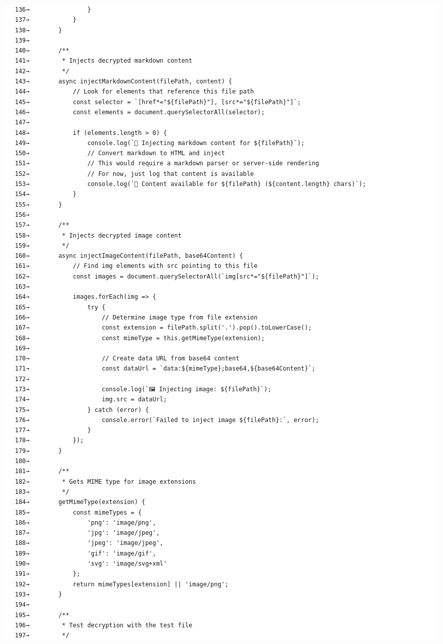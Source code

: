 ```
   136→                }
   137→            }
   138→        }
   139→
   140→        /**
   141→         * Injects decrypted markdown content
   142→         */
   143→        async injectMarkdownContent(filePath, content) {
   144→            // Look for elements that reference this file path
   145→            const selector = `[href*="${filePath}"], [src*="${filePath}"]`;
   146→            const elements = document.querySelectorAll(selector);
   147→            
   148→            if (elements.length > 0) {
   149→                console.log(`💉 Injecting markdown content for ${filePath}`);
   150→                // Convert markdown to HTML and inject
   151→                // This would require a markdown parser or server-side rendering
   152→                // For now, just log that content is available
   153→                console.log(`📄 Content available for ${filePath} (${content.length} chars)`);
   154→            }
   155→        }
   156→
   157→        /**
   158→         * Injects decrypted image content
   159→         */
   160→        async injectImageContent(filePath, base64Content) {
   161→            // Find img elements with src pointing to this file
   162→            const images = document.querySelectorAll(`img[src*="${filePath}"]`);
   163→            
   164→            images.forEach(img => {
   165→                try {
   166→                    // Determine image type from file extension
   167→                    const extension = filePath.split('.').pop().toLowerCase();
   168→                    const mimeType = this.getMimeType(extension);
   169→                    
   170→                    // Create data URL from base64 content
   171→                    const dataUrl = `data:${mimeType};base64,${base64Content}`;
   172→                    
   173→                    console.log(`🖼️ Injecting image: ${filePath}`);
   174→                    img.src = dataUrl;
   175→                } catch (error) {
   176→                    console.error(`Failed to inject image ${filePath}:`, error);
   177→                }
   178→            });
   179→        }
   180→
   181→        /**
   182→         * Gets MIME type for image extensions
   183→         */
   184→        getMimeType(extension) {
   185→            const mimeTypes = {
   186→                'png': 'image/png',
   187→                'jpg': 'image/jpeg',
   188→                'jpeg': 'image/jpeg',
   189→                'gif': 'image/gif',
   190→                'svg': 'image/svg+xml'
   191→            };
   192→            return mimeTypes[extension] || 'image/png';
   193→        }
   194→
   195→        /**
   196→         * Test decryption with the test file
   197→         */
```